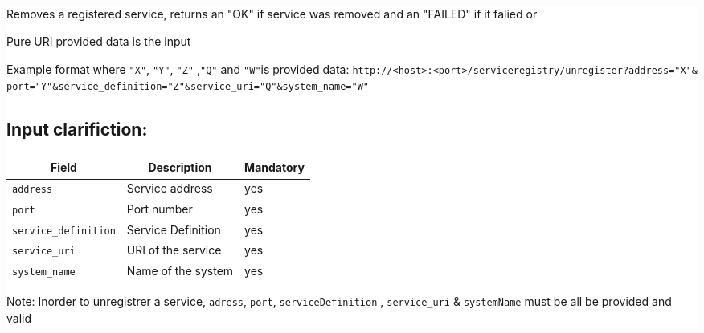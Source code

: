 Removes a registered service, returns an "OK" if service was removed and an "FAILED" if it falied or 

Pure URI provided data is the input

Example format where `"X"`, `"Y"`, `"Z"` ,`"Q"` and `"W"`is provided data:
`
http://<host>:<port>/serviceregistry/unregister?address="X"&port="Y"&service_definition="Z"&service_uri="Q"&system_name="W"
`
## Input clarifiction:

| Field | Description | Mandatory |
| ----- | ----------- | --------- |
| `address` | Service address | yes |
| `port` | Port number | yes |
| `service_definition` | Service Definition | yes |
| `service_uri` |  URI of the service | yes |
| `system_name` |  Name of the system | yes |


Note: Inorder to unregistrer a service,  `adress`, `port`, `serviceDefinition` , `service_uri` &  `systemName` must be all be provided and valid

